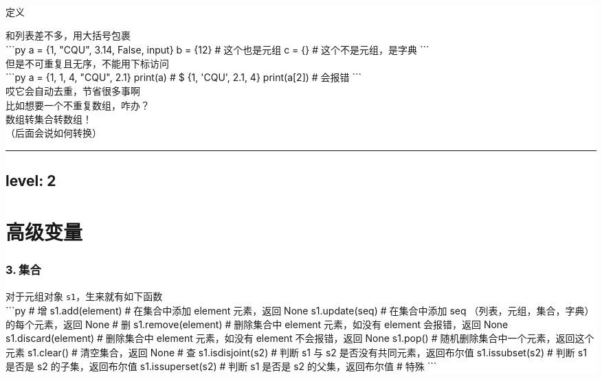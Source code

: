 定义
<div class="grid grid-cols-2 m-4">
<div v-click='1'>
和列表差不多，用大括号包裹
<div class="m-2">
```py
a = {1, "CQU", 3.14, False, input}
b = {12}     # 这个也是元组
c = {}       # 这个不是元组，是字典
```
</div>
</div>
<div v-click='2'>
但是不可重复且无序，不能用下标访问
<div class="m-2">
```py
a = {1, 1, 4, "CQU", 2.1}
print(a)     # $ {1, 'CQU', 2.1, 4}
print(a[2])  # 会报错
```
</div>
</div>
</div>

<div class="text-1.5em">
<div v-click='3'>
哎它会<span class="text-orange">自动去重</span>，节省很多事啊
</div>
<div v-click='4'>
比如想要一个不重复数组，咋办？
</div>
<div v-click='5'>
数组转集合转数组！
</div>
<div v-click='6'>
（后面会说如何转换）
</div>
</div>

---
level: 2
---

# 高级变量
### 3. 集合

<div class="my-2">
对于元组对象 <code>s1</code>，生来就有如下函数
</div>
<div class="m-6">
```py
# 增
s1.add(element)                     # 在集合中添加 element 元素，返回 None
s1.update(seq)                      # 在集合中添加 seq （列表，元组，集合，字典）的每个元素，返回 None
# 删
s1.remove(element)                  # 删除集合中 element 元素，如没有 element 会报错，返回 None
s1.discard(element)                 # 删除集合中 element 元素，如没有 element 不会报错，返回 None
s1.pop()                            # 随机删除集合中一个元素，返回这个元素
s1.clear()                          # 清空集合，返回 None
# 查
s1.isdisjoint(s2)                   # 判断 s1 与 s2 是否没有共同元素，返回布尔值
s1.issubset(s2)                     # 判断 s1 是否是 s2 的子集，返回布尔值
s1.issuperset(s2)                   # 判断 s1 是否是 s2 的父集，返回布尔值
# 特殊
```